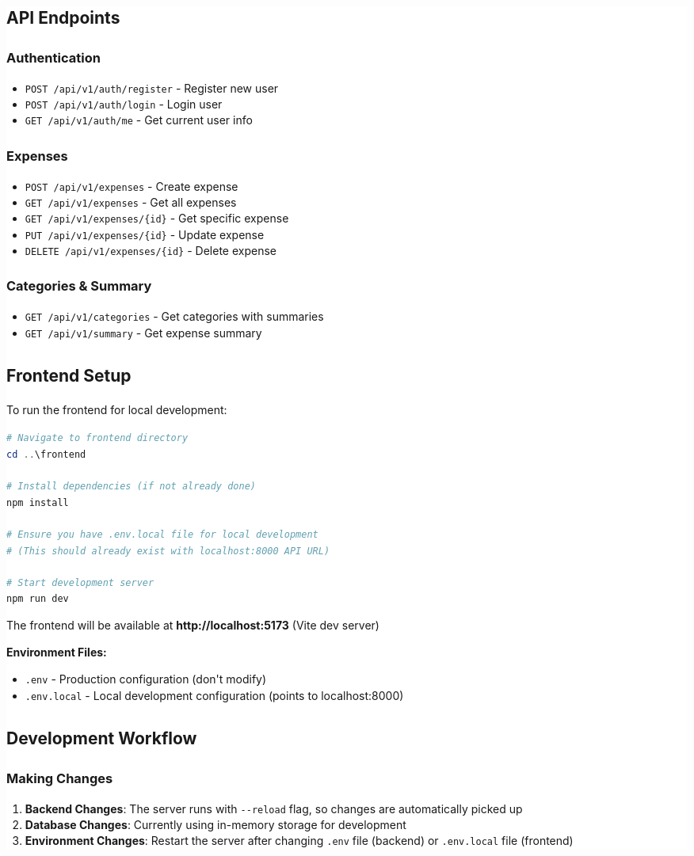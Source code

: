 ## API Endpoints

### Authentication
- `POST /api/v1/auth/register` - Register new user
- `POST /api/v1/auth/login` - Login user
- `GET /api/v1/auth/me` - Get current user info

### Expenses
- `POST /api/v1/expenses` - Create expense
- `GET /api/v1/expenses` - Get all expenses
- `GET /api/v1/expenses/{id}` - Get specific expense
- `PUT /api/v1/expenses/{id}` - Update expense
- `DELETE /api/v1/expenses/{id}` - Delete expense

### Categories & Summary
- `GET /api/v1/categories` - Get categories with summaries
- `GET /api/v1/summary` - Get expense summary

## Frontend Setup

To run the frontend for local development:

```powershell
# Navigate to frontend directory
cd ..\frontend

# Install dependencies (if not already done)
npm install

# Ensure you have .env.local file for local development
# (This should already exist with localhost:8000 API URL)

# Start development server
npm run dev
```

The frontend will be available at **http://localhost:5173** (Vite dev server)

**Environment Files:**
- `.env` - Production configuration (don't modify)
- `.env.local` - Local development configuration (points to localhost:8000)

## Development Workflow

### Making Changes

1. **Backend Changes**: The server runs with `--reload` flag, so changes are automatically picked up
2. **Database Changes**: Currently using in-memory storage for development
3. **Environment Changes**: Restart the server after changing `.env` file (backend) or `.env.local` file (frontend)

